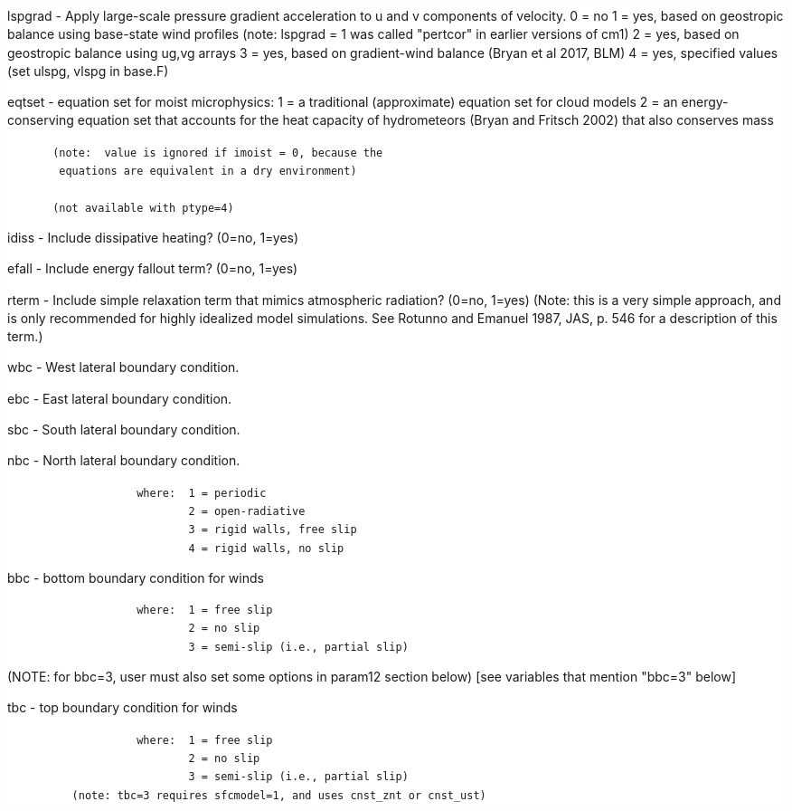  lspgrad - Apply large-scale pressure gradient acceleration to u and v
           components of velocity.
        0 = no
        1 = yes, based on geostropic balance using base-state wind profiles
          (note:  lspgrad = 1 was called "pertcor" in earlier versions of cm1)
        2 = yes, based on geostropic balance using ug,vg arrays
        3 = yes, based on gradient-wind balance (Bryan et al 2017, BLM)
        4 = yes, specified values (set ulspg, vlspg in base.F)  

 eqtset - equation set for moist microphysics:
        1 = a traditional (approximate) equation set for cloud models
        2 = an energy-conserving equation set that accounts for the
            heat capacity of hydrometeors (Bryan and Fritsch 2002)
            that also conserves mass

           (note:  value is ignored if imoist = 0, because the
            equations are equivalent in a dry environment)

           (not available with ptype=4)

 idiss - Include dissipative heating?  (0=no,  1=yes)

 efall - Include energy fallout term?  (0=no,  1=yes)

 rterm - Include simple relaxation term that mimics atmospheric radiation?
            (0=no,  1=yes)
         (Note:  this is a very simple approach, and is only recommended
          for highly idealized model simulations.  See Rotunno and Emanuel
          1987, JAS, p. 546 for a description of this term.)

 wbc - West lateral boundary condition.

 ebc - East lateral boundary condition.

 sbc - South lateral boundary condition.

 nbc - North lateral boundary condition.

                        where:  1 = periodic
                                2 = open-radiative
                                3 = rigid walls, free slip
                                4 = rigid walls, no slip

 bbc - bottom boundary condition for winds

                        where:  1 = free slip
                                2 = no slip
                                3 = semi-slip (i.e., partial slip)
   (NOTE: for bbc=3, user must also set some options in param12 section below)
          [see variables that mention "bbc=3" below]
          

 tbc - top boundary condition for winds

                        where:  1 = free slip
                                2 = no slip
                                3 = semi-slip (i.e., partial slip)
              (note: tbc=3 requires sfcmodel=1, and uses cnst_znt or cnst_ust)
